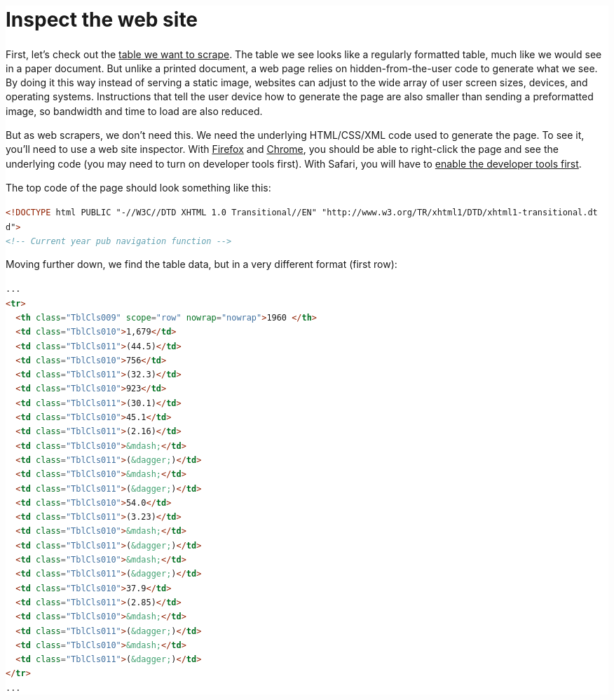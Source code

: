 # Inspect the web site

First, let’s check out the [table we want to
scrape](https://nces.ed.gov/programs/digest/d17/tables/dt17_302.10.asp).
The table we see looks like a regularly formatted table, much like we
would see in a paper document. But unlike a printed document, a web page
relies on hidden-from-the-user code to generate what we see. By doing it
this way instead of serving a static image, websites can adjust to the
wide array of user screen sizes, devices, and operating systems.
Instructions that tell the user device how to generate the page are also
smaller than sending a preformatted image, so bandwidth and time to load
are also reduced.

But as web scrapers, we don’t need this. We need the underlying
HTML/CSS/XML code used to generate the page. To see it, you’ll need to
use a web site inspector. With
[Firefox](https://developer.mozilla.org/en-US/docs/Tools/Page_Inspector)
and [Chrome](https://developers.google.com/web/tools/chrome-devtools/),
you should be able to right-click the page and see the underlying code
(you may need to turn on developer tools first). With Safari, you will
have to [enable the developer tools
first](https://developers.google.com/web/tools/chrome-devtools/).

The top code of the page should look something like
this:

``` html
<!DOCTYPE html PUBLIC "-//W3C//DTD XHTML 1.0 Transitional//EN" "http://www.w3.org/TR/xhtml1/DTD/xhtml1-transitional.dtd">
<!-- Current year pub navigation function -->
```

Moving further down, we find the table data, but in a very different
format (first row):

``` html
...
<tr>
  <th class="TblCls009" scope="row" nowrap="nowrap">1960 </th>
  <td class="TblCls010">1,679</td>
  <td class="TblCls011">(44.5)</td>
  <td class="TblCls010">756</td>
  <td class="TblCls011">(32.3)</td>
  <td class="TblCls010">923</td>
  <td class="TblCls011">(30.1)</td>
  <td class="TblCls010">45.1</td>
  <td class="TblCls011">(2.16)</td>
  <td class="TblCls010">&mdash;</td>
  <td class="TblCls011">(&dagger;)</td>
  <td class="TblCls010">&mdash;</td>
  <td class="TblCls011">(&dagger;)</td>
  <td class="TblCls010">54.0</td>
  <td class="TblCls011">(3.23)</td>
  <td class="TblCls010">&mdash;</td>
  <td class="TblCls011">(&dagger;)</td>
  <td class="TblCls010">&mdash;</td>
  <td class="TblCls011">(&dagger;)</td>
  <td class="TblCls010">37.9</td>
  <td class="TblCls011">(2.85)</td>
  <td class="TblCls010">&mdash;</td>
  <td class="TblCls011">(&dagger;)</td>
  <td class="TblCls010">&mdash;</td>
  <td class="TblCls011">(&dagger;)</td>
</tr>
...
```